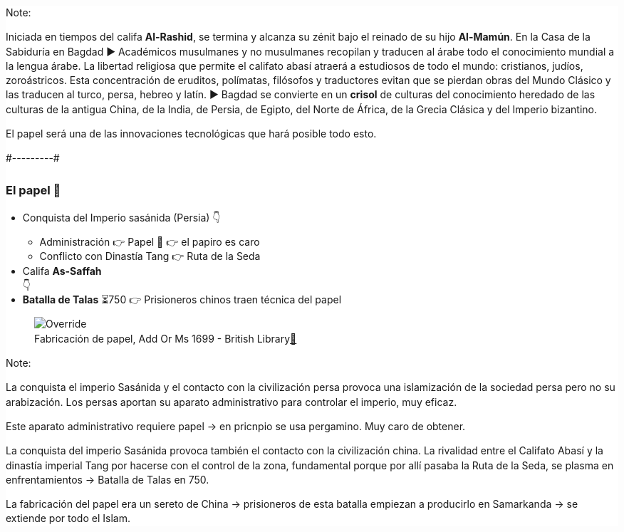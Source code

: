 

Note:

Iniciada en tiempos del califa **Al-Rashid**, se termina y alcanza su zénit bajo el reinado de su hijo **Al-Mamún**. En la Casa de la Sabiduría en Bagdad ▶ Académicos musulmanes y no musulmanes recopilan y traducen al árabe todo el conocimiento mundial a la lengua árabe. La libertad religiosa que permite el califato abasí atraerá a estudiosos de todo el mundo: cristianos, judíos, zoroástricos. Esta concentración de eruditos, polímatas, filósofos y traductores evitan que se pierdan obras del Mundo Clásico y las traducen al turco, persa, hebreo y latín. ▶ Bagdad se convierte en un **crisol** de culturas del conocimiento heredado de las culturas de la antigua China, de la India, de Persia, de Egipto, del Norte de África, de la Grecia Clásica y del Imperio bizantino.​ 

El papel será una de las innovaciones tecnológicas que hará posible todo esto.


#---------#


### El papel 📜


<div class="container-slide">
	<div class="vertical-60-40">
		<ul>
			<li>Conquista del Imperio sasánida (Persia) 👇</li>
			<ul>
				<li>Administración 👉 Papel 📜 👉 el papiro es caro</li>
				<li>Conflicto con Dinastía Tang 👉 Ruta de la Seda</li>
			</ul>
			<li>Califa <strong>As-Saffah</strong></li>👇
			<li><strong>Batalla de Talas</strong> ⏳750 👉 Prisioneros chinos traen técnica del papel</li>
		</ul>
		<figure>
			<img class="plain" style="max-height:50vh" data-src="images/papel.jpg" alt="Override">
			<figcaption>Fabricación de papel, Add Or Ms 1699 - British Library<a href="https://britishlibrary.typepad.co.uk/collectioncare/2015/04/making-islamic-style-paper.html" target="_blank">🔗</a></figcaption>
		</figure>
	</div>	
</div>


Note:

La conquista el imperio Sasánida y el contacto con la civilización persa provoca una islamización de la sociedad persa pero no su arabización. Los persas aportan su aparato administrativo para controlar el imperio, muy eficaz.

Este aparato administrativo requiere papel -> en pricnpio se usa pergamino. Muy caro de obtener.

La conquista del imperio Sasánida provoca también el contacto con la civilización china. La rivalidad entre el Califato Abasí y la dinastía imperial Tang por hacerse con el control de la zona, fundamental porque por allí pasaba la Ruta de la Seda, se plasma en enfrentamientos -> Batalla de Talas en 750. 

La fabricación del papel era un sereto de China -> prisioneros de esta batalla empiezan a producirlo en Samarkanda -> se extiende por todo el Islam. 
